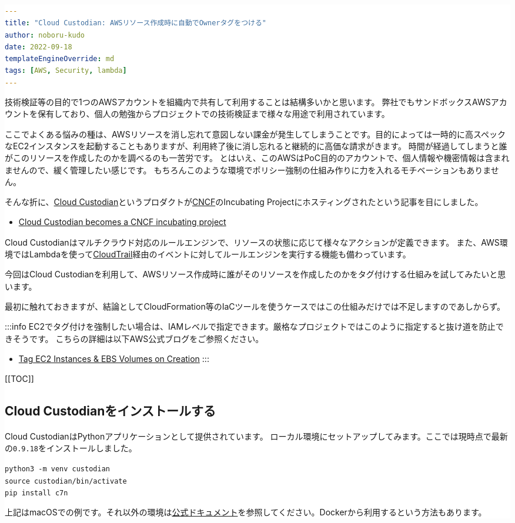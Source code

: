 ```yaml
---
title: "Cloud Custodian: AWSリソース作成時に自動でOwnerタグをつける"
author: noboru-kudo
date: 2022-09-18
templateEngineOverride: md
tags: [AWS, Security, lambda]
---
```


技術検証等の目的で1つのAWSアカウントを組織内で共有して利用することは結構多いかと思います。
弊社でもサンドボックスAWSアカウントを保有しており、個人の勉強からプロジェクトでの技術検証まで様々な用途で利用されています。

ここでよくある悩みの種は、AWSリソースを消し忘れて意図しない課金が発生してしまうことです。目的によっては一時的に高スペックなEC2インスタンスを起動することもありますが、利用終了後に消し忘れると継続的に高価な請求がきます。
時間が経過してしまうと誰がこのリソースを作成したのかを調べるのも一苦労です。
とはいえ、このAWSはPoC目的のアカウントで、個人情報や機密情報は含まれませんので、緩く管理したい感じです。
もちろんこのような環境でポリシー強制の仕組み作りに力を入れるモチベーションもありません。

そんな折に、[Cloud Custodian](https://cloudcustodian.io/)というプロダクトが[CNCF](https://www.cncf.io/)のIncubating Projectにホスティングされたという記事を目にしました。

- [Cloud Custodian becomes a CNCF incubating project](https://www.cncf.io/blog/2022/09/14/cloud-custodian-becomes-a-cncf-incubating-project/)

Cloud Custodianはマルチクラウド対応のルールエンジンで、リソースの状態に応じて様々なアクションが定義できます。
また、AWS環境ではLambdaを使って[CloudTrail](https://aws.amazon.com/cloudtrail/)経由のイベントに対してルールエンジンを実行する機能も備わっています。

今回はCloud Custodianを利用して、AWSリソース作成時に誰がそのリソースを作成したのかをタグ付けする仕組みを試してみたいと思います。

最初に触れておきますが、結論としてCloudFormation等のIaCツールを使うケースではこの仕組みだけでは不足しますのであしからず。

:::info
EC2でタグ付けを強制したい場合は、IAMレベルで指定できます。厳格なプロジェクトではこのように指定すると抜け道を防止できそうです。
こちらの詳細は以下AWS公式ブログをご参照ください。

- [Tag EC2 Instances & EBS Volumes on Creation](https://aws.amazon.com/jp/blogs/aws/new-tag-ec2-instances-ebs-volumes-on-creation/)
:::

[[TOC]]

## Cloud Custodianをインストールする

Cloud CustodianはPythonアプリケーションとして提供されています。
ローカル環境にセットアップしてみます。ここでは現時点で最新の`0.9.18`をインストールしました。

```shell
python3 -m venv custodian
source custodian/bin/activate
pip install c7n
```

上記はmacOSでの例です。それ以外の環境は[公式ドキュメント](https://cloudcustodian.io/docs/quickstart/index.html#install-cc)を参照してください。Dockerから利用するという方法もあります。


[^1]: 現状はまとめてポリシーを作成できず、AWSリソース別にポリシーを作成する必要があります。
[^2]: 公式ドキュメントによると、よく使うものは[ショートカット記法](https://cloudcustodian.io/docs/aws/lambda.html#cloudtrail-api-calls)がサポートされていますが、なぜか正しくEventBridgeのルールに変換されず動作しませんでした。